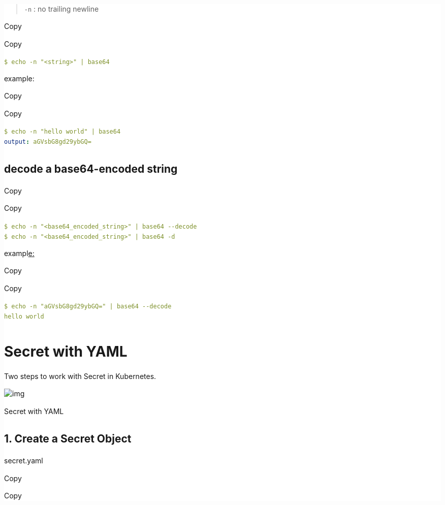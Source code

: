 > `-n` : no trailing newline

Copy

Copy

```yaml
$ echo -n "<string>" | base64
```

example:

Copy

Copy

```yaml
$ echo -n "hello world" | base64
output: aGVsbG8gd29ybGQ=
```

## **decode a base64-encoded string**

Copy

Copy

```yaml
$ echo -n "<base64_encoded_string>" | base64 --decode
$ echo -n "<base64_encoded_string>" | base64 -d
```

exampl[e:](https://kubernetes.io/docs/tasks/administer-cluster/encrypt-data/)

Copy

Copy

```yaml
$ echo -n "aGVsbG8gd29ybGQ=" | base64 --decode
hello world
```

# **Secret with YAML**

Two steps to work with Secret in Kubernetes.

![img](https://miro.medium.com/v2/resize:fit:700/1*Z4HGiA9En9CInMvsFgdkKw.png)

Secret with YAML

## **1. Create a Secret Object**

secret.yaml

Copy

Copy
